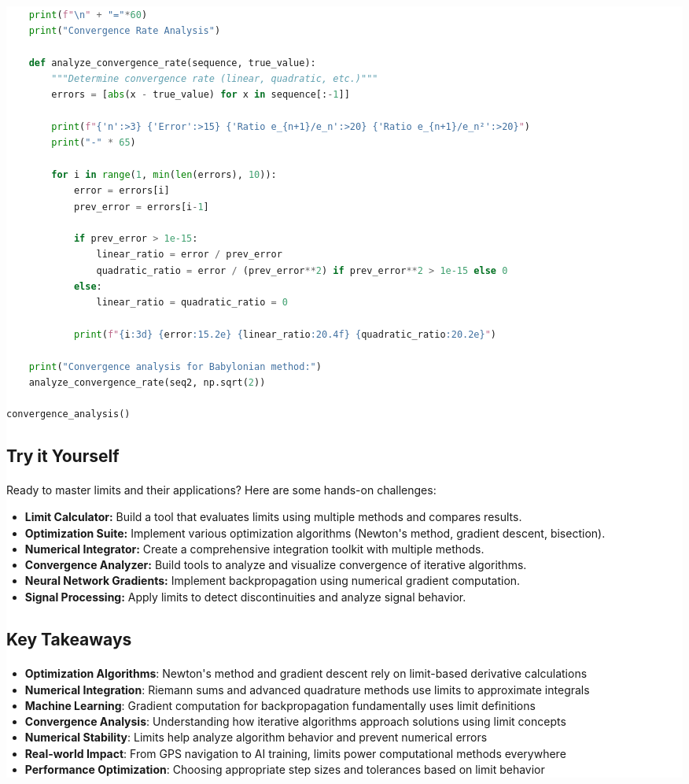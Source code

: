```python
    print(f"\n" + "="*60)
    print("Convergence Rate Analysis")
    
    def analyze_convergence_rate(sequence, true_value):
        """Determine convergence rate (linear, quadratic, etc.)"""
        errors = [abs(x - true_value) for x in sequence[:-1]]
        
        print(f"{'n':>3} {'Error':>15} {'Ratio e_{n+1}/e_n':>20} {'Ratio e_{n+1}/e_n²':>20}")
        print("-" * 65)
        
        for i in range(1, min(len(errors), 10)):
            error = errors[i]
            prev_error = errors[i-1]
            
            if prev_error > 1e-15:
                linear_ratio = error / prev_error
                quadratic_ratio = error / (prev_error**2) if prev_error**2 > 1e-15 else 0
            else:
                linear_ratio = quadratic_ratio = 0
            
            print(f"{i:3d} {error:15.2e} {linear_ratio:20.4f} {quadratic_ratio:20.2e}")
    
    print("Convergence analysis for Babylonian method:")
    analyze_convergence_rate(seq2, np.sqrt(2))

convergence_analysis()
```

</CodeFold>

## Try it Yourself

Ready to master limits and their applications? Here are some hands-on challenges:

- **Limit Calculator:** Build a tool that evaluates limits using multiple methods and compares results.
- **Optimization Suite:** Implement various optimization algorithms (Newton's method, gradient descent, bisection).
- **Numerical Integrator:** Create a comprehensive integration toolkit with multiple methods.
- **Convergence Analyzer:** Build tools to analyze and visualize convergence of iterative algorithms.
- **Neural Network Gradients:** Implement backpropagation using numerical gradient computation.
- **Signal Processing:** Apply limits to detect discontinuities and analyze signal behavior.

## Key Takeaways

- **Optimization Algorithms**: Newton's method and gradient descent rely on limit-based derivative calculations
- **Numerical Integration**: Riemann sums and advanced quadrature methods use limits to approximate integrals
- **Machine Learning**: Gradient computation for backpropagation fundamentally uses limit definitions
- **Convergence Analysis**: Understanding how iterative algorithms approach solutions using limit concepts
- **Numerical Stability**: Limits help analyze algorithm behavior and prevent numerical errors
- **Real-world Impact**: From GPS navigation to AI training, limits power computational methods everywhere
- **Performance Optimization**: Choosing appropriate step sizes and tolerances based on limit behavior
